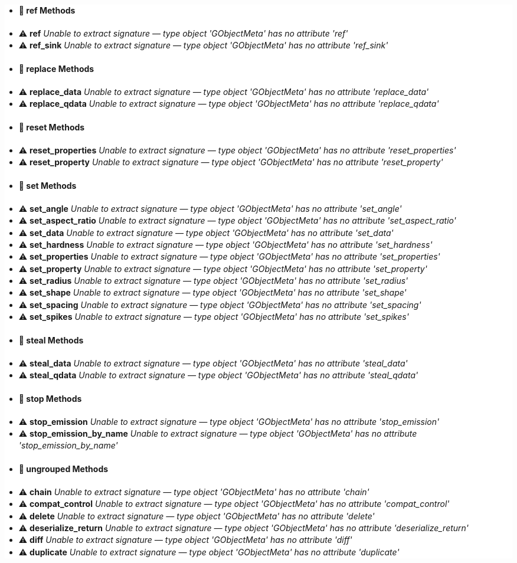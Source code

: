 - #### 🔹 ref Methods
<a name="ref-methods"></a>
  - ⚠️ **ref** _Unable to extract signature — type object 'GObjectMeta' has no attribute 'ref'_<br>
  - ⚠️ **ref_sink** _Unable to extract signature — type object 'GObjectMeta' has no attribute 'ref_sink'_<br>
- #### 🔹 replace Methods
<a name="replace-methods"></a>
  - ⚠️ **replace_data** _Unable to extract signature — type object 'GObjectMeta' has no attribute 'replace_data'_<br>
  - ⚠️ **replace_qdata** _Unable to extract signature — type object 'GObjectMeta' has no attribute 'replace_qdata'_<br>
- #### 🔹 reset Methods
<a name="reset-methods"></a>
  - ⚠️ **reset_properties** _Unable to extract signature — type object 'GObjectMeta' has no attribute 'reset_properties'_<br>
  - ⚠️ **reset_property** _Unable to extract signature — type object 'GObjectMeta' has no attribute 'reset_property'_<br>
- #### 🔹 set Methods
<a name="set-methods"></a>
  - ⚠️ **set_angle** _Unable to extract signature — type object 'GObjectMeta' has no attribute 'set_angle'_<br>
  - ⚠️ **set_aspect_ratio** _Unable to extract signature — type object 'GObjectMeta' has no attribute 'set_aspect_ratio'_<br>
  - ⚠️ **set_data** _Unable to extract signature — type object 'GObjectMeta' has no attribute 'set_data'_<br>
  - ⚠️ **set_hardness** _Unable to extract signature — type object 'GObjectMeta' has no attribute 'set_hardness'_<br>
  - ⚠️ **set_properties** _Unable to extract signature — type object 'GObjectMeta' has no attribute 'set_properties'_<br>
  - ⚠️ **set_property** _Unable to extract signature — type object 'GObjectMeta' has no attribute 'set_property'_<br>
  - ⚠️ **set_radius** _Unable to extract signature — type object 'GObjectMeta' has no attribute 'set_radius'_<br>
  - ⚠️ **set_shape** _Unable to extract signature — type object 'GObjectMeta' has no attribute 'set_shape'_<br>
  - ⚠️ **set_spacing** _Unable to extract signature — type object 'GObjectMeta' has no attribute 'set_spacing'_<br>
  - ⚠️ **set_spikes** _Unable to extract signature — type object 'GObjectMeta' has no attribute 'set_spikes'_<br>
- #### 🔹 steal Methods
<a name="steal-methods"></a>
  - ⚠️ **steal_data** _Unable to extract signature — type object 'GObjectMeta' has no attribute 'steal_data'_<br>
  - ⚠️ **steal_qdata** _Unable to extract signature — type object 'GObjectMeta' has no attribute 'steal_qdata'_<br>
- #### 🔹 stop Methods
<a name="stop-methods"></a>
  - ⚠️ **stop_emission** _Unable to extract signature — type object 'GObjectMeta' has no attribute 'stop_emission'_<br>
  - ⚠️ **stop_emission_by_name** _Unable to extract signature — type object 'GObjectMeta' has no attribute 'stop_emission_by_name'_<br>
- #### 🔹 ungrouped Methods
<a name="ungrouped-methods"></a>
  - ⚠️ **chain** _Unable to extract signature — type object 'GObjectMeta' has no attribute 'chain'_<br>
  - ⚠️ **compat_control** _Unable to extract signature — type object 'GObjectMeta' has no attribute 'compat_control'_<br>
  - ⚠️ **delete** _Unable to extract signature — type object 'GObjectMeta' has no attribute 'delete'_<br>
  - ⚠️ **deserialize_return** _Unable to extract signature — type object 'GObjectMeta' has no attribute 'deserialize_return'_<br>
  - ⚠️ **diff** _Unable to extract signature — type object 'GObjectMeta' has no attribute 'diff'_<br>
  - ⚠️ **duplicate** _Unable to extract signature — type object 'GObjectMeta' has no attribute 'duplicate'_<br>